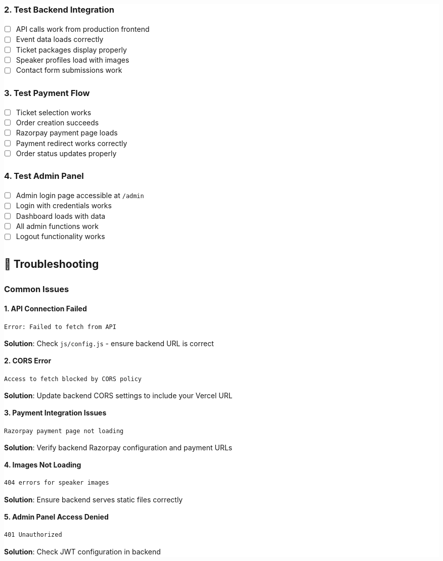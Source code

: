 ### 2. Test Backend Integration
- [ ] API calls work from production frontend
- [ ] Event data loads correctly
- [ ] Ticket packages display properly
- [ ] Speaker profiles load with images
- [ ] Contact form submissions work

### 3. Test Payment Flow
- [ ] Ticket selection works
- [ ] Order creation succeeds
- [ ] Razorpay payment page loads
- [ ] Payment redirect works correctly
- [ ] Order status updates properly

### 4. Test Admin Panel
- [ ] Admin login page accessible at `/admin`
- [ ] Login with credentials works
- [ ] Dashboard loads with data
- [ ] All admin functions work
- [ ] Logout functionality works

## 🐛 Troubleshooting

### Common Issues

**1. API Connection Failed**
```
Error: Failed to fetch from API
```
**Solution**: Check `js/config.js` - ensure backend URL is correct

**2. CORS Error**
```
Access to fetch blocked by CORS policy
```
**Solution**: Update backend CORS settings to include your Vercel URL

**3. Payment Integration Issues**
```
Razorpay payment page not loading
```
**Solution**: Verify backend Razorpay configuration and payment URLs

**4. Images Not Loading**
```
404 errors for speaker images
```
**Solution**: Ensure backend serves static files correctly

**5. Admin Panel Access Denied**
```
401 Unauthorized
```
**Solution**: Check JWT configuration in backend
